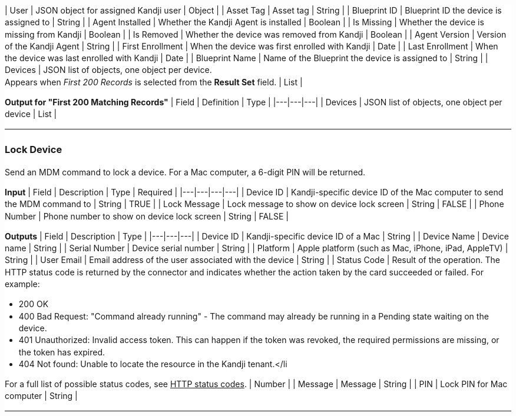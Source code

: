 | User | JSON object for assigned Kandji user | Object |
| Asset Tag | Asset tag | String |
| Blueprint ID | Blueprint ID the device is assigned to | String |
| Agent Installed | Whether the Kandji Agent is installed | Boolean |
| Is Missing | Whether the device is missing from Kandji | Boolean |
| Is Removed | Whether the device was removed from Kandji | Boolean |
| Agent Version | Version of the Kandji Agent | String |
| First Enrollment | When the device was first enrolled with Kandji | Date |
| Last Enrollment | When the device was last enrolled with Kandji | Date |
| Blueprint Name | Name of the Blueprint the device is assigned to | String |
| Devices | JSON list of objects, one object per device.<br>Appears when *First 200 Records* is selected from the **Result Set** field. | List |

**Output for "First 200 Matching Records"**
| Field | Definition | Type |
|---|---|---|
| Devices | JSON list of objects, one object per device | List |

---

### Lock Device
Send an MDM command to lock a device. For a Mac computer, a 6-digit PIN will be returned.

**Input**
| Field | Description | Type | Required |
|---|---|---|---|
| Device ID | Kandji-specific device ID of the Mac computer to send the MDM command to | String | TRUE |
| Lock Message | Lock message to show on device lock screen | String | FALSE |
| Phone Number | Phone number to show on device lock screen | String | FALSE |

**Outputs**
| Field | Description | Type |
|---|---|---|
| Device ID | Kandji-specific device ID of a Mac | String |
| Device Name | Device name	| String |
| Serial Number	| Device serial number | String |
| Platform | Apple platform (such as Mac, iPhone, iPad, AppleTV) | String |
| User Email | Email address of the user associated with the device | String |
| Status Code | Result of the operation. The HTTP status code is returned by the connector and indicates whether the action taken by the card succeeded or failed. For example:<ul><li>200 OK</li><li>400 Bad Request: "Command already running" - The command may already be running in a Pending state waiting on the device.</li><li>401 Unauthorized: Invalid access token. This can happen if the token was revoked, the required permissions are missing, or the token has expired.</li><li>404 Not found: Unable to locate the resource in the Kandji tenant.</li</ul>For a full list of possible status codes, see [HTTP status codes](https://help.okta.com/wf/en-us/Content/Topics/Workflows/execute/http-status-codes.htm). | Number |
| Message | Message | String |
| PIN | Lock PIN for Mac computer | String |

---